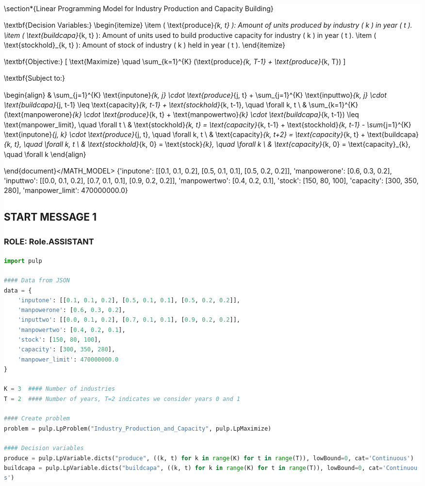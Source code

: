 \section*{Linear Programming Model for Industry Production and Capacity Building}

\textbf{Decision Variables:}
\begin{itemize}
    \item \( \text{produce}_{k, t} \): Amount of units produced by industry \( k \) in year \( t \).
    \item \( \text{buildcapa}_{k, t} \): Amount of units used to build productive capacity for industry \( k \) in year \( t \).
    \item \( \text{stockhold}_{k, t} \): Amount of stock of industry \( k \) held in year \( t \).
\end{itemize}

\textbf{Objective:}
\[
\text{Maximize} \quad \sum_{k=1}^{K} (\text{produce}_{k, T-1} + \text{produce}_{k, T})
\]

\textbf{Subject to:}

\begin{align}
    & \sum_{j=1}^{K} \text{inputone}_{k, j} \cdot \text{produce}_{j, t} + \sum_{j=1}^{K} \text{inputtwo}_{k, j} \cdot \text{buildcapa}_{j, t-1} \leq \text{capacity}_{k, t-1} + \text{stockhold}_{k, t-1}, \quad \forall k, t \\
    & \sum_{k=1}^{K} (\text{manpowerone}_{k} \cdot \text{produce}_{k, t} + \text{manpowertwo}_{k} \cdot \text{buildcapa}_{k, t-1}) \leq \text{manpower\_limit}, \quad \forall t \\
    & \text{stockhold}_{k, t} = \text{capacity}_{k, t-1} + \text{stockhold}_{k, t-1} - \sum_{j=1}^{K} \text{inputone}_{j, k} \cdot \text{produce}_{j, t}, \quad \forall k, t \\
    & \text{capacity}_{k, t+2} = \text{capacity}_{k, t} + \text{buildcapa}_{k, t}, \quad \forall k, t \\
    & \text{stockhold}_{k, 0} = \text{stock}_{k}, \quad \forall k \\
    & \text{capacity}_{k, 0} = \text{capacity}_{k}, \quad \forall k
\end{align}

\end{document}</MATH_MODEL>
<DATA>
{'inputone': [[0.1, 0.1, 0.2], [0.5, 0.1, 0.1], [0.5, 0.2, 0.2]], 'manpowerone': [0.6, 0.3, 0.2], 'inputtwo': [[0.0, 0.1, 0.2], [0.7, 0.1, 0.1], [0.9, 0.2, 0.2]], 'manpowertwo': [0.4, 0.2, 0.1], 'stock': [150, 80, 100], 'capacity': [300, 350, 280], 'manpower_limit': 470000000.0}</DATA>


## START MESSAGE 1 
### ROLE: Role.ASSISTANT
```python
import pulp

#### Data from JSON
data = {
    'inputone': [[0.1, 0.1, 0.2], [0.5, 0.1, 0.1], [0.5, 0.2, 0.2]],
    'manpowerone': [0.6, 0.3, 0.2],
    'inputtwo': [[0.0, 0.1, 0.2], [0.7, 0.1, 0.1], [0.9, 0.2, 0.2]],
    'manpowertwo': [0.4, 0.2, 0.1],
    'stock': [150, 80, 100],
    'capacity': [300, 350, 280],
    'manpower_limit': 470000000.0
}

K = 3  #### Number of industries
T = 2  #### Number of years, T=2 indicates we consider years 0 and 1

#### Create problem
problem = pulp.LpProblem("Industry_Production_and_Capacity", pulp.LpMaximize)

#### Decision variables
produce = pulp.LpVariable.dicts("produce", ((k, t) for k in range(K) for t in range(T)), lowBound=0, cat='Continuous')
buildcapa = pulp.LpVariable.dicts("buildcapa", ((k, t) for k in range(K) for t in range(T)), lowBound=0, cat='Continuous')
```